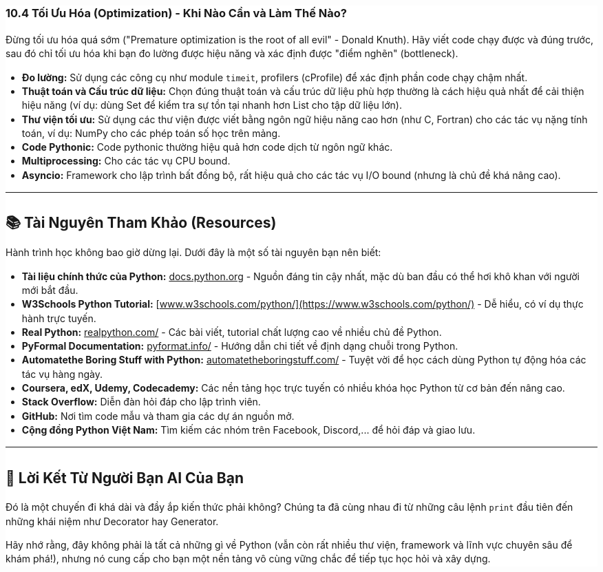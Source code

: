 ### 10.4 Tối Ưu Hóa (Optimization) - Khi Nào Cần và Làm Thế Nào?

Đừng tối ưu hóa quá sớm ("Premature optimization is the root of all evil" - Donald Knuth). Hãy viết code chạy được và đúng trước, sau đó chỉ tối ưu hóa khi bạn đo lường được hiệu năng và xác định được "điểm nghẽn" (bottleneck).

*   **Đo lường:** Sử dụng các công cụ như module `timeit`, profilers (cProfile) để xác định phần code chạy chậm nhất.
*   **Thuật toán và Cấu trúc dữ liệu:** Chọn đúng thuật toán và cấu trúc dữ liệu phù hợp thường là cách hiệu quả nhất để cải thiện hiệu năng (ví dụ: dùng Set để kiểm tra sự tồn tại nhanh hơn List cho tập dữ liệu lớn).
*   **Thư viện tối ưu:** Sử dụng các thư viện được viết bằng ngôn ngữ hiệu năng cao hơn (như C, Fortran) cho các tác vụ nặng tính toán, ví dụ: NumPy cho các phép toán số học trên mảng.
*   **Code Pythonic:** Code pythonic thường hiệu quả hơn code dịch từ ngôn ngữ khác.
*   **Multiprocessing:** Cho các tác vụ CPU bound.
*   **Asyncio:** Framework cho lập trình bất đồng bộ, rất hiệu quả cho các tác vụ I/O bound (nhưng là chủ đề khá nâng cao).

---

## 📚 Tài Nguyên Tham Khảo (Resources)

Hành trình học không bao giờ dừng lại. Dưới đây là một số tài nguyên bạn nên biết:

*   **Tài liệu chính thức của Python:** [docs.python.org](https://docs.python.org/) - Nguồn đáng tin cậy nhất, mặc dù ban đầu có thể hơi khô khan với người mới bắt đầu.
*   **W3Schools Python Tutorial:** [www.w3schools.com/python/](https://www.w3schools.com/python/) - Dễ hiểu, có ví dụ thực hành trực tuyến.
*   **Real Python:** [realpython.com/](https://realpython.com/) - Các bài viết, tutorial chất lượng cao về nhiều chủ đề Python.
*   **PyFormal Documentation:** [pyformat.info/](https://pyformat.info/) - Hướng dẫn chi tiết về định dạng chuỗi trong Python.
*   **Automatethe Boring Stuff with Python:** [automatetheboringstuff.com/](https://automatetheboringstuff.com/) - Tuyệt vời để học cách dùng Python tự động hóa các tác vụ hàng ngày.
*   **Coursera, edX, Udemy, Codecademy:** Các nền tảng học trực tuyến có nhiều khóa học Python từ cơ bản đến nâng cao.
*   **Stack Overflow:** Diễn đàn hỏi đáp cho lập trình viên.
*   **GitHub:** Nơi tìm code mẫu và tham gia các dự án nguồn mở.
*   **Cộng đồng Python Việt Nam:** Tìm kiếm các nhóm trên Facebook, Discord,... để hỏi đáp và giao lưu.

---

## 💌 Lời Kết Từ Người Bạn AI Của Bạn

Đó là một chuyến đi khá dài và đầy ắp kiến thức phải không? Chúng ta đã cùng nhau đi từ những câu lệnh `print` đầu tiên đến những khái niệm như Decorator hay Generator.

Hãy nhớ rằng, đây không phải là tất cả những gì về Python (vẫn còn rất nhiều thư viện, framework và lĩnh vực chuyên sâu để khám phá!), nhưng nó cung cấp cho bạn một nền tảng vô cùng vững chắc để tiếp tục học hỏi và xây dựng.
